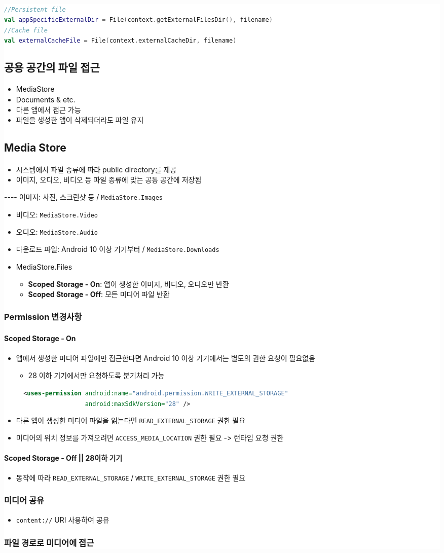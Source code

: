 ```kotlin
//Persistent file
val appSpecificExternalDir = File(context.getExternalFilesDir(), filename)
//Cache file
val externalCacheFile = File(context.externalCacheDir, filename)
```

## 공용 공간의 파일 접근

- MediaStore
- Documents & etc.
- 다른 앱에서 접근 가능
- 파일을 생성한 앱이 삭제되더라도 파일 유지

## Media Store

- 시스템에서 파일 종류에 따라 public directory를 제공
- 이미지, 오디오, 비디오 등 파일 종류에 맞는 공통 공간에 저장됨

---- 이미지: 사진, 스크린샷 등 / `MediaStore.Images`

- 비디오: `MediaStore.Video`

- 오디오: `MediaStore.Audio`

- 다운로드 파일: Android 10 이상 기기부터 / `MediaStore.Downloads`

- MediaStore.Files
  - **Scoped Storage - On**: 앱이 생성한 이미지, 비디오, 오디오만 반환
  - **Scoped Storage - Off**: 모든 미디어 파일 반환

### Permission 변경사항

#### Scoped Storage - On

- 앱에서 생성한 미디어 파일에만 접근한다면 Android 10 이상 기기에서는 별도의 권한 요청이 필요없음

  - 28 이하 기기에서만 요청하도록 분기처리 가능

  ```xml
    <uses-permission android:name="android.permission.WRITE_EXTERNAL_STORAGE"
                     android:maxSdkVersion="28" />
  ```

- 다른 앱이 생성한 미디어 파일을 읽는다면 `READ_EXTERNAL_STORAGE` 권한 필요

- 미디어의 위치 정보를 가져오려면 `ACCESS_MEDIA_LOCATION` 권한 필요 -> 런타임 요청 권한

#### Scoped Storage - Off || 28이하 기기

- 동작에 따라 `READ_EXTERNAL_STORAGE` / `WRITE_EXTERNAL_STORAGE` 권한 필요

### 미디어 공유

- `content://` URI 사용하여 공유

### 파일 경로로 미디어에 접근
